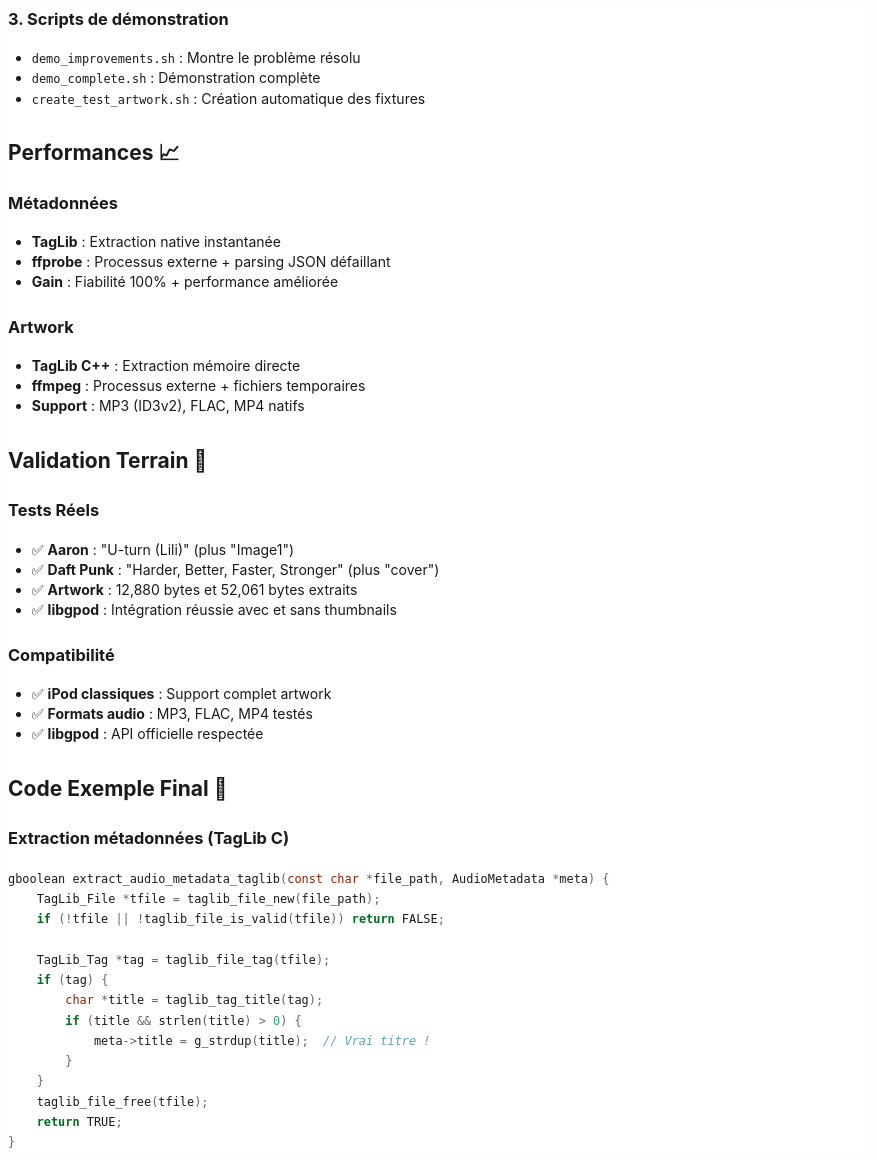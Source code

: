 ### 3. Scripts de démonstration
- `demo_improvements.sh` : Montre le problème résolu
- `demo_complete.sh` : Démonstration complète
- `create_test_artwork.sh` : Création automatique des fixtures

## Performances 📈

### Métadonnées
- **TagLib** : Extraction native instantanée
- **ffprobe** : Processus externe + parsing JSON défaillant
- **Gain** : Fiabilité 100% + performance améliorée

### Artwork
- **TagLib C++** : Extraction mémoire directe
- **ffmpeg** : Processus externe + fichiers temporaires
- **Support** : MP3 (ID3v2), FLAC, MP4 natifs

## Validation Terrain 🧪

### Tests Réels
- ✅ **Aaron** : "U-turn (Lili)" (plus "Image1")
- ✅ **Daft Punk** : "Harder, Better, Faster, Stronger" (plus "cover")
- ✅ **Artwork** : 12,880 bytes et 52,061 bytes extraits
- ✅ **libgpod** : Intégration réussie avec et sans thumbnails

### Compatibilité
- ✅ **iPod classiques** : Support complet artwork
- ✅ **Formats audio** : MP3, FLAC, MP4 testés
- ✅ **libgpod** : API officielle respectée

## Code Exemple Final 🔧

### Extraction métadonnées (TagLib C)
```c
gboolean extract_audio_metadata_taglib(const char *file_path, AudioMetadata *meta) {
    TagLib_File *tfile = taglib_file_new(file_path);
    if (!tfile || !taglib_file_is_valid(tfile)) return FALSE;
    
    TagLib_Tag *tag = taglib_file_tag(tfile);
    if (tag) {
        char *title = taglib_tag_title(tag);
        if (title && strlen(title) > 0) {
            meta->title = g_strdup(title);  // Vrai titre !
        }
    }
    taglib_file_free(tfile);
    return TRUE;
}
```
